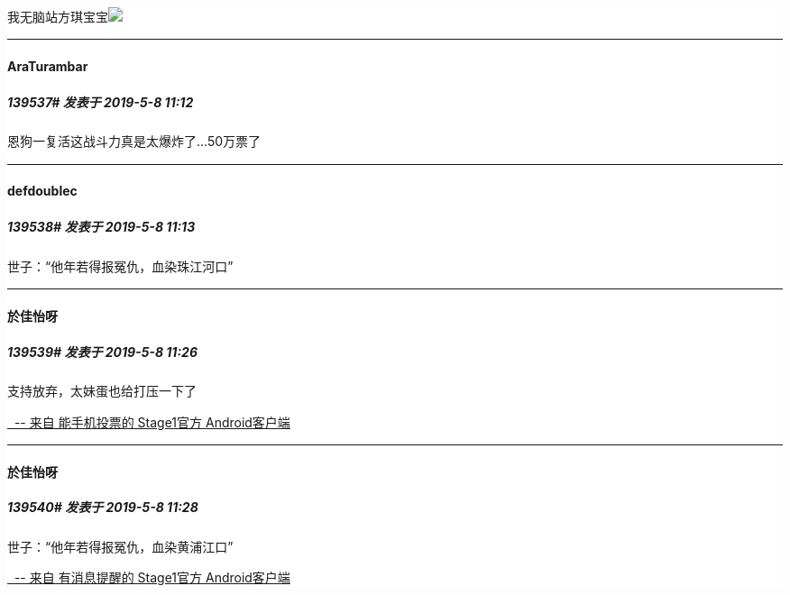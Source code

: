 我无脑站方琪宝宝<img src="https://static.saraba1st.com/image/smiley/face2017/066.png" referrerpolicy="no-referrer">







*****

####  AraTurambar  
##### 139537#       发表于 2019-5-8 11:12




恩狗一复活这战斗力真是太爆炸了...50万票了







*****

####  defdoublec  
##### 139538#       发表于 2019-5-8 11:13




世子：“他年若得报冤仇，血染珠江河口”







*****

####  於佳怡呀  
##### 139539#       发表于 2019-5-8 11:26




支持放弃，太妹蛋也给打压一下了

[  -- 来自 能手机投票的 Stage1官方 Android客户端](https://www.coolapk.com/apk/140634)







*****

####  於佳怡呀  
##### 139540#       发表于 2019-5-8 11:28




世子：“他年若得报冤仇，血染黄浦江口”

[  -- 来自 有消息提醒的 Stage1官方 Android客户端](https://www.coolapk.com/apk/140634)
